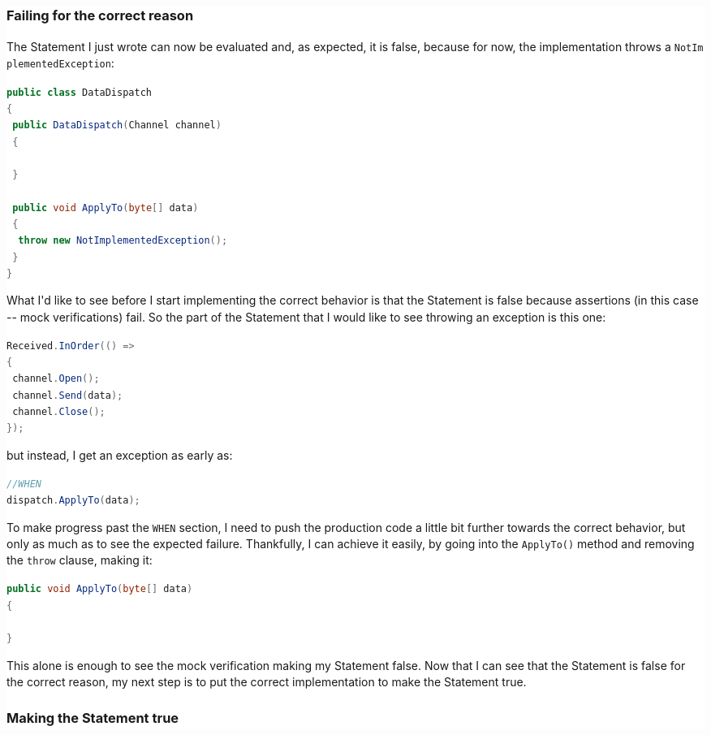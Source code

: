 ### Failing for the correct reason

The Statement I just wrote can now be evaluated and, as expected, it is false, because for now, the implementation throws a `NotImplementedException`:

```csharp
public class DataDispatch
{
 public DataDispatch(Channel channel)
 {

 }

 public void ApplyTo(byte[] data)
 {
  throw new NotImplementedException();
 }
}
```

What I'd like to see before I start implementing the correct behavior is that the Statement is false because assertions (in this case -- mock verifications) fail. So the part of the Statement that I would like to see throwing an exception is this one:

```csharp
Received.InOrder(() =>
{
 channel.Open();
 channel.Send(data);
 channel.Close();
});
```

but instead, I get an exception as early as:

```csharp
//WHEN
dispatch.ApplyTo(data);
```

To make progress past the `WHEN` section, I need to push the production code a little bit further towards the correct behavior, but only as much as to see the expected failure. Thankfully, I can achieve it easily, by going into the `ApplyTo()` method and removing the `throw` clause, making it:

```csharp
public void ApplyTo(byte[] data)
{

}
```

This alone is enough to see the mock verification making my Statement false. Now that I can see that the Statement is false for the correct reason, my next step is to put the correct implementation to make the Statement true.

### Making the Statement true
